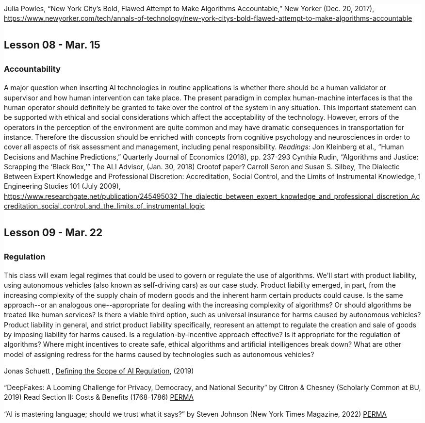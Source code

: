 Julia Powles, “New York City’s Bold, Flawed Attempt to Make Algorithms Accountable,” New Yorker (Dec. 20, 2017), https://www.newyorker.com/tech/annals-of-technology/new-york-citys-bold-flawed-attempt-to-make-algorithms-accountable

## Lesson 08 - Mar. 15
### Accountability
A major question when inserting AI technologies in routine applications is whether there should be a human validator or supervisor and how human intervention can take place. The present paradigm in complex human-machine interfaces is that the human operator should definitely be granted to take over the control of the system in any situation. This important statement can be supported with ethical and social considerations which affect the acceptability of the technology. However, errors of the operators in the perception of the environment are quite common and may have dramatic consequences in transportation for instance. Therefore the discussion should be enriched with concepts from cognitive psychology and neurosciences in order to cover all aspects of risk assessment and management, including penal responsibility. 
_Readings:_
Jon Kleinberg et al., “Human Decisions and Machine Predictions,” Quarterly Journal of Economics (2018), pp. 237-293
Cynthia Rudin, “Algorithms and Justice: Scrapping the ‘Black Box,’” The ALI Advisor, (Jan. 30, 2018)
Crootof paper?
Carroll Seron and Susan S. Silbey, The Dialectic Between Expert Knowledge and Professional Discretion: Accreditation, Social Control, and the Limits of Instrumental Knowledge, 1 Engineering Studies 101 (July 2009), https://www.researchgate.net/publication/245495032_The_dialectic_between_expert_knowledge_and_professional_discretion_Accreditation_social_control_and_the_limits_of_instrumental_logic

## Lesson 09 - Mar. 22
### Regulation
This class will exam legal regimes that could be used to govern or regulate the use of algorithms. We'll start with product liability, using autonomous vehicles (also known as self-driving cars) as our case study. Product liability emerged, in part, from the increasing complexity of the supply chain of modern goods and the inherent harm certain products could cause. Is the same approach--or an analogous one--appropriate for dealing with the increasing complexity of algorithms? Or should algorithms be treated like human services? Is there a viable third option, such as universal insurance for harms caused by autonomous vehicles?
Product liability in general, and strict product liability specifically, represent an attempt to regulate the creation and sale of goods by imposing liability for harms caused. Is a regulation-by-incentive approach effective? Is it appropriate for the regulation of algorithms? Where might incentives to create safe, ethical algorithms and artificial intelligences break down? What are other model of assigning redress for the harms caused by technologies such as autonomous vehicles?


Jonas Schuett , [Defining the Scope of AI Regulation][18], (2019) 

“DeepFakes: A Looming Challenge for Privacy, Democracy, and National Security”
by Citron & Chesney (Scholarly Common at BU, 2019) Read Section II: Costs &
Benefits (1768-1786) [PERMA]()

“AI is mastering language; should we trust what it says?” by Steven Johnson
(New York Times Magazine, 2022) [PERMA]()


[1]:	https://canvas.harvard.edu/courses/52624/files/6238076/download?wrap=1
[2]:	https://canvas.harvard.edu/courses/52624/files/6238076/download?download_frd=1
[3]:	https://canvas.harvard.edu/courses/52624/files/6238076/download?wrap=1
[4]:	https://canvas.harvard.edu/courses/52624/files/6238076/download?download_frd=1
[5]:	https://canvas.harvard.edu/courses/52624/files/6298539/download?wrap=1
[6]:	https://canvas.harvard.edu/courses/52624/files/6298539/download?wrap=1
[7]:	https://canvas.harvard.edu/courses/52624/files/6259925/download?wrap=1
[8]:	https://canvas.harvard.edu/courses/52624/files/6259925/download?download_frd=1
[9]:	https://canvas.harvard.edu/courses/52624/files/6259925/download?wrap=1
[10]:	https://canvas.harvard.edu/courses/52624/files/6259925/download?download_frd=1
[11]:	https://canvas.harvard.edu/courses/52624/files/6259925/download?download_frd=1
[12]:	https://hbr.org/2018/07/want-less-biased-decisions-use-algorithms
[15]:	https://www.brookings.edu/research/understanding-risk-assessment-instruments-in-criminal-justice/
[16]:	http://www.jfa-associates.com/publications/Open%20Letter%20to%20the%20Pretrial%20Justice%20Institute.pdf
[17]:	https://www.ssrn.com/abstract=3306723
[18]:	https://papers.ssrn.com/sol3/papers.cfm?abstract_id=3453632
[21]:	https://people.csail.mit.edu/pkrafft/papers/critplat-policy-vs-practice.pdf
[22]:	http://lcfi.ac.uk/media/uploads/files/AIES-19_paper_188_Whittlestone_Nyrup_Alexandrova_Cave.pdf
[23]:	https://digitalcommons.law.scu.edu/lawreview/vol52/iss4/6/
[24]:	https://canvas.harvard.edu/courses/97168/files/14213843?wrap=1
[25]:	https://canvas.harvard.edu/courses/97168/files/14136220?wrap=1
[26]:	https://www.salon.com/2019/03/05/how-self-driving-cars-could-harm-marginalized-communities_partner/
[27]:	https://www.aclu.org/legal-document/community-control-over-police-surveillance-ccops-model-bill
[28]:	https://scholarship.kentlaw.iit.edu/cgi/viewcontent.cgi?article=4192&context=cklawreview
[29]:	http://cardozolawreview.com/wp-content/uploads/2020/10/1.-Ajunwa.41.5.6.FINAL-3.pdf
[30]:	https://scholarship.kentlaw.iit.edu/cgi/viewcontent.cgi?article=4192&context=cklawreview
[31]:	http://cardozolawreview.com/wp-content/uploads/2020/10/1.-Ajunwa.41.5.6.FINAL-3.pdf
[32]:	https://www.booker.senate.gov/news/press/booker-wyden-clarke-introduce-bill-requiring-companies-to-target-bias-in-corporate-algorithms
[33]:	https://www.vox.com/the-highlight/2019/5/22/18273284/ai-algorithmic-bill-of-rights-accountability-transparency-consent-bias
[34]:	https://fortune.com/2021/11/12/ai-bill-of-rights-biden-artificial-intelligence-steve-ritter-mitek-systems/
[35]:	https://lpeproject.org/blog/algorithmic-imaginaries-the-political-limits-of-legal-and-computational-reasoning
[36]:	https://whitecollar.thenewinquiry.com/
[37]:	https://whitecollar.thenewinquiry.com/static/whitepaper.pdf